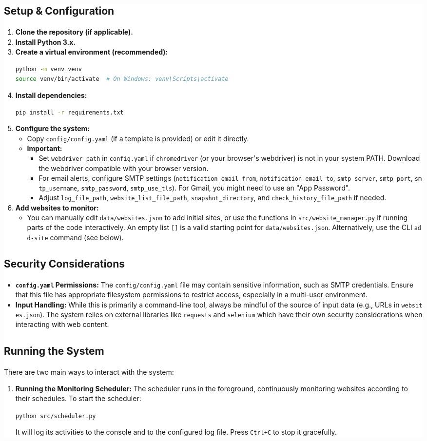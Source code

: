 ## Setup & Configuration

1.  **Clone the repository (if applicable).**
2.  **Install Python 3.x.**
3.  **Create a virtual environment (recommended):**
    ```bash
    python -m venv venv
    source venv/bin/activate  # On Windows: venv\Scripts\activate
    ```
4.  **Install dependencies:**
    ```bash
    pip install -r requirements.txt
    ```
5.  **Configure the system:**
    - Copy `config/config.yaml` (if a template is provided) or edit it directly.
    - **Important:**
        - Set `webdriver_path` in `config.yaml` if `chromedriver` (or your browser's webdriver) is not in your system PATH. Download the webdriver compatible with your browser version.
        - For email alerts, configure SMTP settings (`notification_email_from`, `notification_email_to`, `smtp_server`, `smtp_port`, `smtp_username`, `smtp_password`, `smtp_use_tls`). For Gmail, you might need to use an "App Password".
        - Adjust `log_file_path`, `website_list_file_path`, `snapshot_directory`, and `check_history_file_path` if needed.
6.  **Add websites to monitor:**
    - You can manually edit `data/websites.json` to add initial sites, or use the functions in `src/website_manager.py` if running parts of the code interactively. An empty list `[]` is a valid starting point for `data/websites.json`. Alternatively, use the CLI `add-site` command (see below).

## Security Considerations

-   **`config.yaml` Permissions:** The `config/config.yaml` file may contain sensitive information, such as SMTP credentials. Ensure that this file has appropriate filesystem permissions to restrict access, especially in a multi-user environment.
-   **Input Handling:** While this is primarily a command-line tool, always be mindful of the source of input data (e.g., URLs in `websites.json`). The system relies on external libraries like `requests` and `selenium` which have their own security considerations when interacting with web content.

## Running the System

There are two main ways to interact with the system:

1.  **Running the Monitoring Scheduler:**
    The scheduler runs in the foreground, continuously monitoring websites according to their schedules.
    To start the scheduler:
    ```bash
    python src/scheduler.py 
    ```
    It will log its activities to the console and to the configured log file. Press `Ctrl+C` to stop it gracefully.
